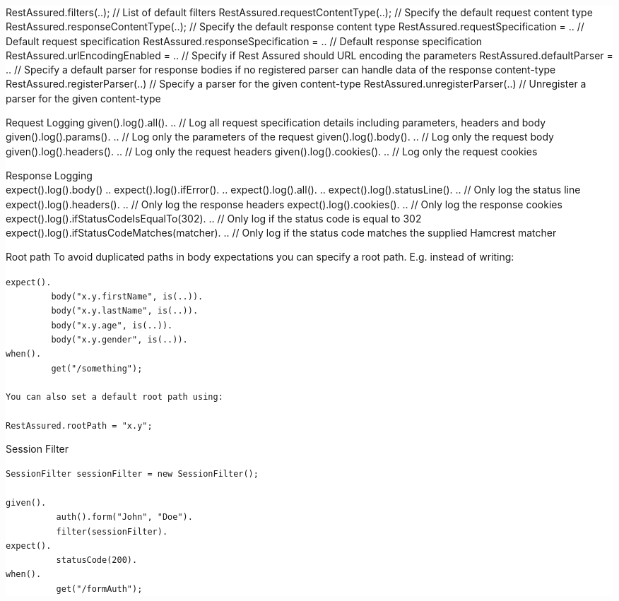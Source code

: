RestAssured.filters(..); // List of default filters
RestAssured.requestContentType(..); // Specify the default request content type
RestAssured.responseContentType(..); // Specify the default response content type
RestAssured.requestSpecification = .. // Default request specification
RestAssured.responseSpecification = .. // Default response specification
RestAssured.urlEncodingEnabled = .. // Specify if Rest Assured should URL encoding the parameters
RestAssured.defaultParser = .. // Specify a default parser for response bodies if no registered parser can handle data of the response content-type
RestAssured.registerParser(..) // Specify a parser for the given content-type
RestAssured.unregisterParser(..) // Unregister a parser for the given content-type


Request Logging
	given().log().all(). .. // Log all request specification details including parameters, headers and body
	given().log().params(). .. // Log only the parameters of the request
	given().log().body(). .. // Log only the request body
	given().log().headers(). .. // Log only the request headers
	given().log().cookies(). .. // Log only the request cookies
	
	
Response Logging	
expect().log().body() ..
expect().log().ifError(). ..
expect().log().all(). .. 
expect().log().statusLine(). .. // Only log the status line
expect().log().headers(). .. // Only log the response headers
expect().log().cookies(). .. // Only log the response cookies
expect().log().ifStatusCodeIsEqualTo(302). .. // Only log if the status code is equal to 302
expect().log().ifStatusCodeMatches(matcher). .. // Only log if the status code matches the supplied Hamcrest matcher


Root path
	To avoid duplicated paths in body expectations you can specify a root path. E.g. instead of writing:

	expect().
			 body("x.y.firstName", is(..)).
			 body("x.y.lastName", is(..)).
			 body("x.y.age", is(..)).
			 body("x.y.gender", is(..)).
	when().
			 get("/something");
			 
	You can also set a default root path using:

	RestAssured.rootPath = "x.y";
	
	
Session Filter	

	SessionFilter sessionFilter = new SessionFilter();

	given().
			  auth().form("John", "Doe").
			  filter(sessionFilter).
	expect().
			  statusCode(200).
	when().
			  get("/formAuth");
